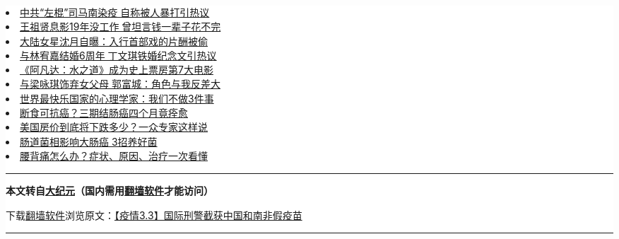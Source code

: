 <li><a href="https://github.com/19920513/djy/blob/master/gb/23/1/8/n13902471.md#1">中共“左棍”司马南染疫 自称被人暴打引热议</a></li>
<li><a href="https://github.com/19920513/djy/blob/master/gb/23/1/8/n13902526.md#1">王祖贤息影19年没工作 曾坦言钱一辈子花不完</a></li>
<li><a href="https://github.com/19920513/djy/blob/master/gb/23/1/8/n13902543.md#1">大陆女星沈月自曝：入行首部戏的片酬被偷</a></li>
<li><a href="https://github.com/19920513/djy/blob/master/gb/23/1/9/n13903390.md#1">与林宥嘉结婚6周年 丁文琪铁婚纪念文引热议</a></li>
<li><a href="https://github.com/19920513/djy/blob/master/gb/23/1/8/n13902301.md#1">《阿凡达：水之道》成为史上票房第7大电影</a></li>
<li><a href="https://github.com/19920513/djy/blob/master/gb/23/1/8/n13902573.md#1">与梁咏琪饰弃女父母 郭富城：角色与我反差大</a></li>
<li><a href="https://github.com/19920513/djy/blob/master/gb/23/1/8/n13902197.md#1">世界最快乐国家的心理学家：我们不做3件事</a></li>
<li><a href="https://github.com/19920513/djy/blob/master/gb/23/1/7/n13901565.md#1">断食可抗癌？三期结肠癌四个月竟痊愈</a></li>
<li><a href="https://github.com/19920513/djy/blob/master/gb/23/1/9/n13902782.md#1">美国房价到底将下跌多少？一众专家这样说</a></li>
<li><a href="https://github.com/19920513/djy/blob/master/gb/23/1/7/n13901653.md#1">肠道菌相影响大肠癌 3招养好菌</a></li>
<li><a href="https://github.com/19920513/djy/blob/master/gb/23/1/8/n13902435.md#1">腰背痛怎么办？症状、原因、治疗一次看懂</a></li>
<hr>

<strong>本文转自<a href="https://www.epochtimes.com">大纪元</a>（国内需用<a href="https://github.com/19920513/www/blob/master/README.md#8">翻墙软件</a>才能访问）</strong><p>下载<a href="https://github.com/19920513/www/blob/master/README.md#8">翻墙软件</a>浏览原文：<a href="https://www.epochtimes.com/gb/21/3/3/n12786552.htm">【疫情3.3】国际刑警截获中国和南非假疫苗</a></p><hr>
